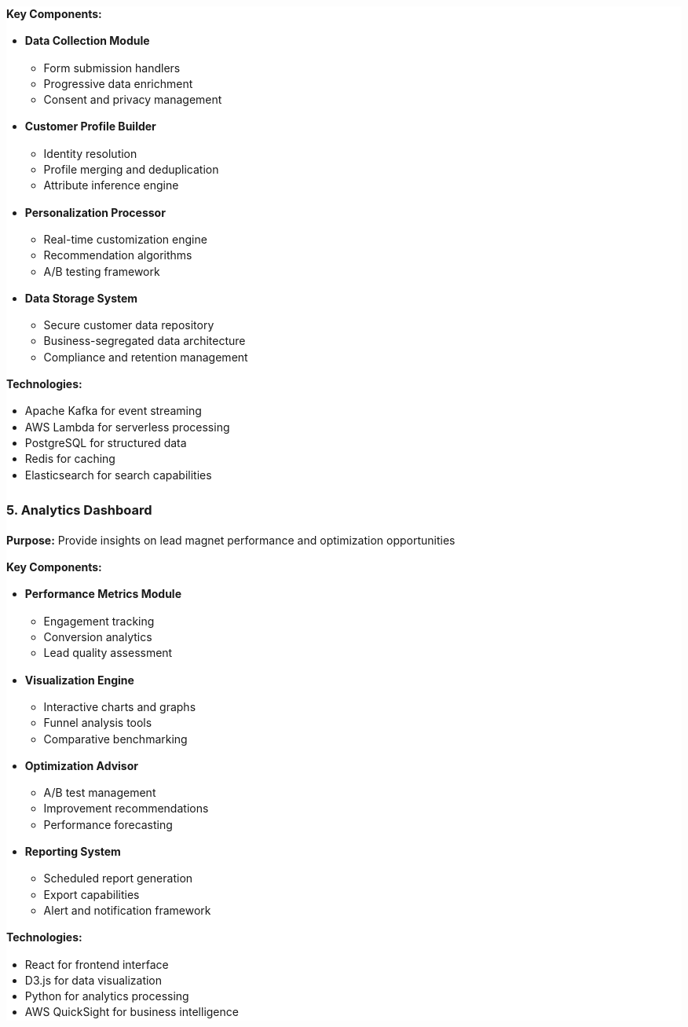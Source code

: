 **Key Components:**
- **Data Collection Module**
  - Form submission handlers
  - Progressive data enrichment
  - Consent and privacy management
  
- **Customer Profile Builder**
  - Identity resolution
  - Profile merging and deduplication
  - Attribute inference engine
  
- **Personalization Processor**
  - Real-time customization engine
  - Recommendation algorithms
  - A/B testing framework
  
- **Data Storage System**
  - Secure customer data repository
  - Business-segregated data architecture
  - Compliance and retention management

**Technologies:**
- Apache Kafka for event streaming
- AWS Lambda for serverless processing
- PostgreSQL for structured data
- Redis for caching
- Elasticsearch for search capabilities

### 5. Analytics Dashboard

**Purpose:** Provide insights on lead magnet performance and optimization opportunities

**Key Components:**
- **Performance Metrics Module**
  - Engagement tracking
  - Conversion analytics
  - Lead quality assessment
  
- **Visualization Engine**
  - Interactive charts and graphs
  - Funnel analysis tools
  - Comparative benchmarking
  
- **Optimization Advisor**
  - A/B test management
  - Improvement recommendations
  - Performance forecasting
  
- **Reporting System**
  - Scheduled report generation
  - Export capabilities
  - Alert and notification framework

**Technologies:**
- React for frontend interface
- D3.js for data visualization
- Python for analytics processing
- AWS QuickSight for business intelligence
